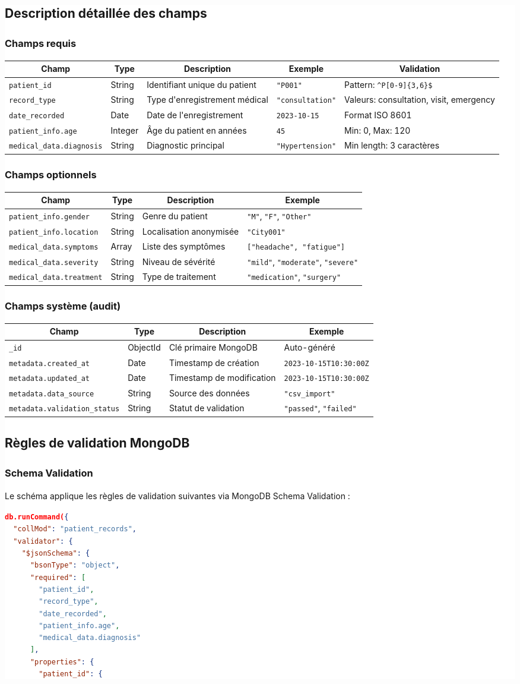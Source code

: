## Description détaillée des champs

### Champs requis

| Champ | Type | Description | Exemple | Validation |
|-------|------|-------------|---------|------------|
| `patient_id` | String | Identifiant unique du patient | `"P001"` | Pattern: `^P[0-9]{3,6}$` |
| `record_type` | String | Type d'enregistrement médical | `"consultation"` | Valeurs: consultation, visit, emergency |
| `date_recorded` | Date | Date de l'enregistrement | `2023-10-15` | Format ISO 8601 |
| `patient_info.age` | Integer | Âge du patient en années | `45` | Min: 0, Max: 120 |
| `medical_data.diagnosis` | String | Diagnostic principal | `"Hypertension"` | Min length: 3 caractères |

### Champs optionnels

| Champ | Type | Description | Exemple |
|-------|------|-------------|---------|
| `patient_info.gender` | String | Genre du patient | `"M"`, `"F"`, `"Other"` |
| `patient_info.location` | String | Localisation anonymisée | `"City001"` |
| `medical_data.symptoms` | Array | Liste des symptômes | `["headache", "fatigue"]` |
| `medical_data.severity` | String | Niveau de sévérité | `"mild"`, `"moderate"`, `"severe"` |
| `medical_data.treatment` | String | Type de traitement | `"medication"`, `"surgery"` |

### Champs système (audit)

| Champ | Type | Description | Exemple |
|-------|------|-------------|---------|
| `_id` | ObjectId | Clé primaire MongoDB | Auto-généré |
| `metadata.created_at` | Date | Timestamp de création | `2023-10-15T10:30:00Z` |
| `metadata.updated_at` | Date | Timestamp de modification | `2023-10-15T10:30:00Z` |
| `metadata.data_source` | String | Source des données | `"csv_import"` |
| `metadata.validation_status` | String | Statut de validation | `"passed"`, `"failed"` |

## Règles de validation MongoDB

### Schema Validation

Le schéma applique les règles de validation suivantes via MongoDB Schema Validation :

```json
db.runCommand({
  "collMod": "patient_records",
  "validator": {
    "$jsonSchema": {
      "bsonType": "object",
      "required": [
        "patient_id",
        "record_type",
        "date_recorded",
        "patient_info.age",
        "medical_data.diagnosis"
      ],
      "properties": {
        "patient_id": {
```